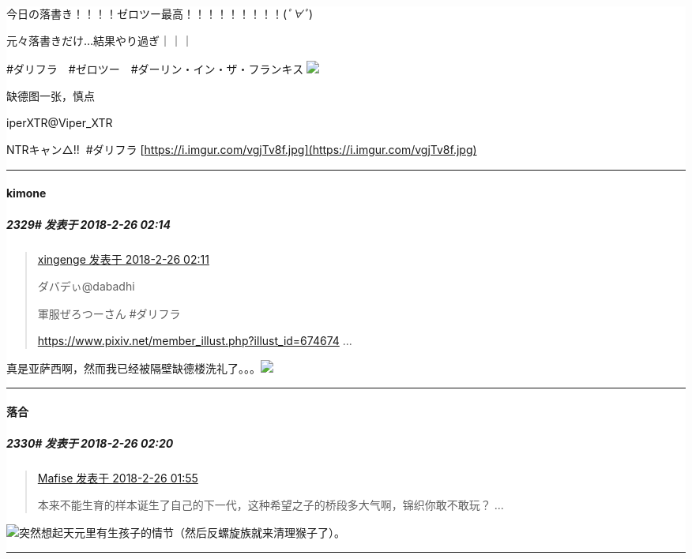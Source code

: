 今日の落書き！！！！ゼロツー最高！！！！！！！！！(*ﾟ∀ﾟ*)

元々落書きだけ…結果やり過ぎ｜｜｜

#ダリフラ　#ゼロツー　#ダーリン・イン・ザ・フランキス
<img src="http://wx1.sinaimg.cn/large/740ca5e5gy1fot8mm585dj20nm0xbn10.jpg" referrerpolicy="no-referrer">



缺德图一张，慎点

iperXTR@Viper_XTR

NTRキャン△!!  #ダリフラ
[https://i.imgur.com/vgjTv8f.jpg](https://i.imgur.com/vgjTv8f.jpg)







*****

####  kimone  
##### 2329#       发表于 2018-2-26 02:14



<blockquote><a href="httphttps://bbs.saraba1st.com/2b/forum.php?mod=redirect&amp;goto=findpost&amp;pid=38670763&amp;ptid=1583829" target="_blank">xingenge 发表于 2018-2-26 02:11</a>

ダバデぃ@dabadhi

軍服ぜろつーさん #ダリフラ

https://www.pixiv.net/member_illust.php?illust_id=674674 ...</blockquote>
真是亚萨西啊，然而我已经被隔壁缺德楼洗礼了。。。<img src="https://static.saraba1st.com/image/smiley/face2017/068.png" referrerpolicy="no-referrer">







*****

####  落合  
##### 2330#       发表于 2018-2-26 02:20



<blockquote><a href="httphttps://bbs.saraba1st.com/2b/forum.php?mod=redirect&amp;goto=findpost&amp;pid=38670699&amp;ptid=1583829" target="_blank">Mafise 发表于 2018-2-26 01:55</a>

本来不能生育的样本诞生了自己的下一代，这种希望之子的桥段多大气啊，锦织你敢不敢玩？ ...</blockquote>
<img src="https://static.saraba1st.com/image/smiley/face2017/003.png" referrerpolicy="no-referrer">突然想起天元里有生孩子的情节（然后反螺旋族就来清理猴子了）。







*****
